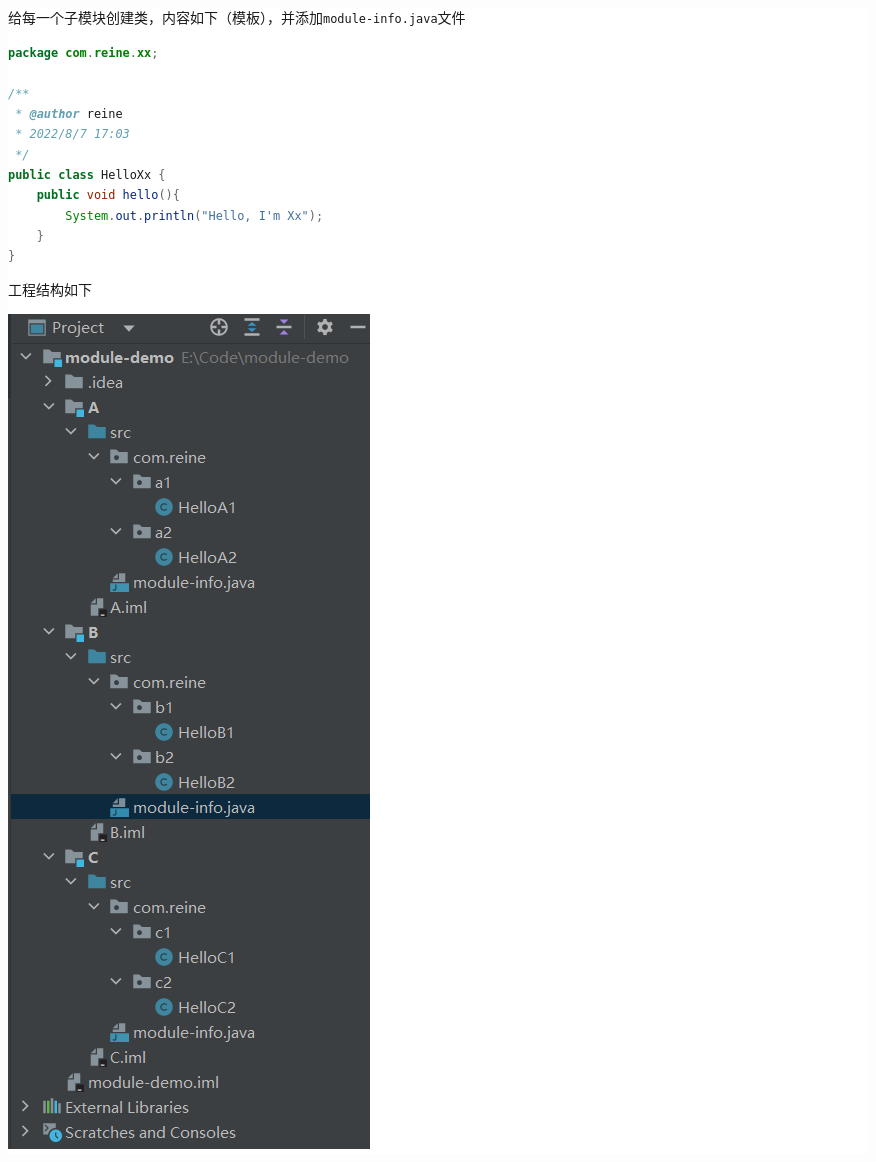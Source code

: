 给每一个子模块创建类，内容如下（模板），并添加`module-info.java`文件

```java
package com.reine.xx;

/**
 * @author reine
 * 2022/8/7 17:03
 */
public class HelloXx {
    public void hello(){
        System.out.println("Hello, I'm Xx");
    }
}
```

工程结构如下

![2022-08-07-17-16-29-image.png](../assets/2022-08-07-17-16-29-image.png)
